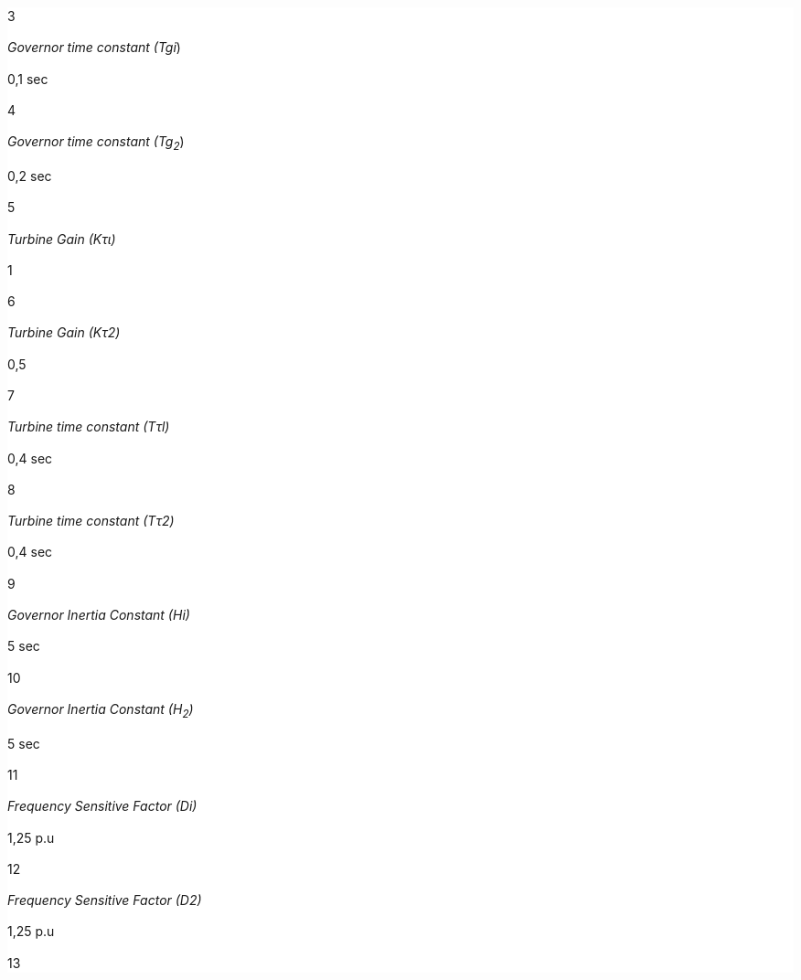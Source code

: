 <tr><td style="vertical-align:top;">
<p><span class="font10">3</span></p></td><td style="vertical-align:top;">
<p><span class="font10" style="font-style:italic;">Governor time constant (T</span><span class="font8" style="font-style:italic;">gi</span><span class="font10">)</span></p></td><td style="vertical-align:top;">
<p><span class="font10">0,1 sec</span></p></td></tr>
<tr><td style="vertical-align:top;">
<p><span class="font10">4</span></p></td><td style="vertical-align:top;">
<p><span class="font10" style="font-style:italic;">Governor time constant (T</span><span class="font8" style="font-style:italic;">g</span><span class="font10" style="font-style:italic;"><sub>2</sub></span><span class="font10">)</span></p></td><td style="vertical-align:top;">
<p><span class="font10">0,2 sec</span></p></td></tr>
<tr><td style="vertical-align:top;">
<p><span class="font10">5</span></p></td><td style="vertical-align:top;">
<p><span class="font10" style="font-style:italic;">Turbine Gain (K</span><span class="font8" style="font-style:italic;">τι</span><span class="font10" style="font-style:italic;">)</span></p></td><td style="vertical-align:top;">
<p><span class="font10">1</span></p></td></tr>
<tr><td style="vertical-align:top;">
<p><span class="font10">6</span></p></td><td style="vertical-align:top;">
<p><span class="font10" style="font-style:italic;">Turbine Gain (K</span><span class="font8" style="font-style:italic;">τ2</span><span class="font10" style="font-style:italic;">)</span></p></td><td style="vertical-align:top;">
<p><span class="font10">0,5</span></p></td></tr>
<tr><td style="vertical-align:top;">
<p><span class="font10">7</span></p></td><td style="vertical-align:top;">
<p><span class="font10" style="font-style:italic;">Turbine time constant (T</span><span class="font8" style="font-style:italic;">τl</span><span class="font10" style="font-style:italic;">)</span></p></td><td style="vertical-align:top;">
<p><span class="font10">0,4 sec</span></p></td></tr>
<tr><td style="vertical-align:top;">
<p><span class="font10">8</span></p></td><td style="vertical-align:top;">
<p><span class="font10" style="font-style:italic;">Turbine time constant (T</span><span class="font8" style="font-style:italic;">τ2</span><span class="font10" style="font-style:italic;">)</span></p></td><td style="vertical-align:top;">
<p><span class="font10">0,4 sec</span></p></td></tr>
<tr><td style="vertical-align:top;">
<p><span class="font10">9</span></p></td><td style="vertical-align:top;">
<p><span class="font10" style="font-style:italic;">Governor Inertia Constant (H</span><span class="font8" style="font-style:italic;">i</span><span class="font10" style="font-style:italic;">)</span></p></td><td style="vertical-align:top;">
<p><span class="font10">5 sec</span></p></td></tr>
<tr><td style="vertical-align:top;">
<p><span class="font10">10</span></p></td><td style="vertical-align:top;">
<p><span class="font10" style="font-style:italic;">Governor Inertia Constant (H<sub>2</sub>)</span></p></td><td style="vertical-align:top;">
<p><span class="font10">5 sec</span></p></td></tr>
<tr><td style="vertical-align:top;">
<p><span class="font10">11</span></p></td><td style="vertical-align:top;">
<p><span class="font10" style="font-style:italic;">Frequency Sensitive Factor (D</span><span class="font8" style="font-style:italic;">i</span><span class="font10" style="font-style:italic;">)</span></p></td><td style="vertical-align:top;">
<p><span class="font10">1,25 p.u</span></p></td></tr>
<tr><td style="vertical-align:top;">
<p><span class="font10">12</span></p></td><td style="vertical-align:top;">
<p><span class="font10" style="font-style:italic;">Frequency Sensitive Factor (D</span><span class="font8" style="font-style:italic;">2</span><span class="font10" style="font-style:italic;">)</span></p></td><td style="vertical-align:top;">
<p><span class="font10">1,25 p.u</span></p></td></tr>
<tr><td style="vertical-align:top;">
<p><span class="font10">13</span></p></td><td style="vertical-align:top;">